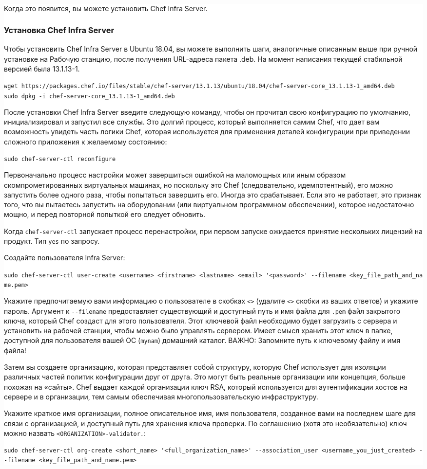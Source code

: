 Когда это появится, вы можете установить Chef Infra Server.

### Установка Chef Infra Server

Чтобы установить Chef Infra Server в Ubuntu 18.04, вы можете выполнить шаги, аналогичные описанным выше при ручной установке на Рабочую станцию, после получения URL-адреса пакета .deb. На момент написания текущей стабильной версией была 13.1.13-1.

```
wget https://packages.chef.io/files/stable/chef-server/13.1.13/ubuntu/18.04/chef-server-core_13.1.13-1_amd64.deb
sudo dpkg -i chef-server-core_13.1.13-1_amd64.deb
```

После установки Chef Infra Server введите следующую команду, чтобы он прочитал свою конфигурацию по умолчанию, инициализировал и запустил все службы. Это долгий процесс, который выполняется самим Chef, что дает вам возможность увидеть часть логики Chef, которая используется для применения деталей конфигурации при приведении сложного приложения к желаемому состоянию:

```
sudo chef-server-ctl reconfigure
```

Первоначально процесс настройки может завершиться ошибкой на маломощных или иным образом скомпрометированных виртуальных машинах, но поскольку это Chef (следовательно, идемпотентный), его можно запустить более одного раза, чтобы попытаться завершить его. Иногда это срабатывает. Если это не работает, это признак того, что вы пытаетесь запустить на оборудовании (или виртуальном программном обеспечении), которое недостаточно мощно, и перед повторной попыткой его следует обновить.

Когда `chef-server-ctl` запускает процесс перенастройки, при первом запуске ожидается принятие нескольких лицензий на продукт. Тип `yes` по запросу.

Создайте пользователя Infra Server:

```
sudo chef-server-ctl user-create <username> <firstname> <lastname> <email> '<password>' --filename <key_file_path_and_name.pem>
```
Укажите предпочитаемую вами информацию о пользователе в скобках `<>` (удалите `<>` скобки из ваших ответов) и укажите пароль. Аргумент к `--filename` предоставляет существующий и доступный путь и имя файла для `.pem` файл закрытого ключа, который Chef создаст для этого пользователя. Этот ключевой файл необходимо будет загрузить с сервера и установить на рабочей станции, чтобы можно было управлять сервером. Имеет смысл хранить этот ключ в папке, доступной для пользователя вашей ОС (`mynam`) домашний каталог. ВАЖНО: Запомните путь к ключевому файлу и имя файла!

Затем вы создаете организацию, которая представляет собой структуру, которую Chef использует для изоляции различных частей политик конфигурации друг от друга. Это могут быть реальные организации или концепция, больше похожая на «сайты». Chef выдает каждой организации ключ RSA, который используется для аутентификации хостов на сервере и в организации, тем самым обеспечивая многопользовательскую инфраструктуру.

Укажите краткое имя организации, полное описательное имя, имя пользователя, созданное вами на последнем шаге для связи с организацией, и доступный путь для хранения ключа проверки. По соглашению (хотя это необязательно) ключ можно назвать `<ORGANIZATION>-validator.`:

```
sudo chef-server-ctl org-create <short_name> '<full_organization_name>' --association_user <username_you_just_created> --filename <key_file_path_and_name.pem>
```

